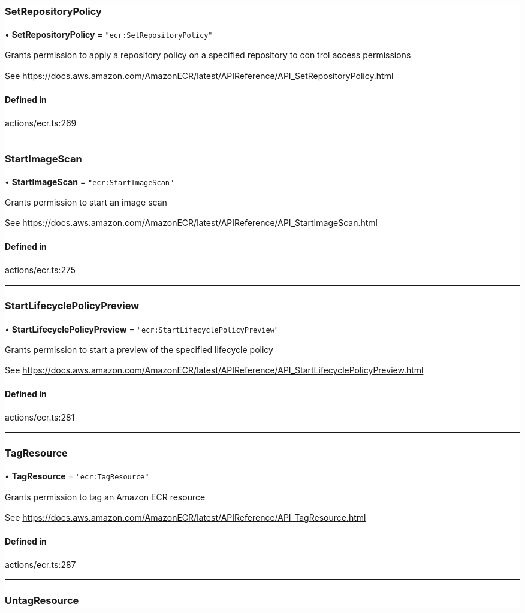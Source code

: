 ### SetRepositoryPolicy

• **SetRepositoryPolicy** = ``"ecr:SetRepositoryPolicy"``

Grants permission to apply a repository policy on a specified repository to con
trol access permissions

See https://docs.aws.amazon.com/AmazonECR/latest/APIReference/API_SetRepositoryPolicy.html

#### Defined in

actions/ecr.ts:269

___

### StartImageScan

• **StartImageScan** = ``"ecr:StartImageScan"``

Grants permission to start an image scan

See https://docs.aws.amazon.com/AmazonECR/latest/APIReference/API_StartImageScan.html

#### Defined in

actions/ecr.ts:275

___

### StartLifecyclePolicyPreview

• **StartLifecyclePolicyPreview** = ``"ecr:StartLifecyclePolicyPreview"``

Grants permission to start a preview of the specified lifecycle policy

See https://docs.aws.amazon.com/AmazonECR/latest/APIReference/API_StartLifecyclePolicyPreview.html

#### Defined in

actions/ecr.ts:281

___

### TagResource

• **TagResource** = ``"ecr:TagResource"``

Grants permission to tag an Amazon ECR resource

See https://docs.aws.amazon.com/AmazonECR/latest/APIReference/API_TagResource.html

#### Defined in

actions/ecr.ts:287

___

### UntagResource
